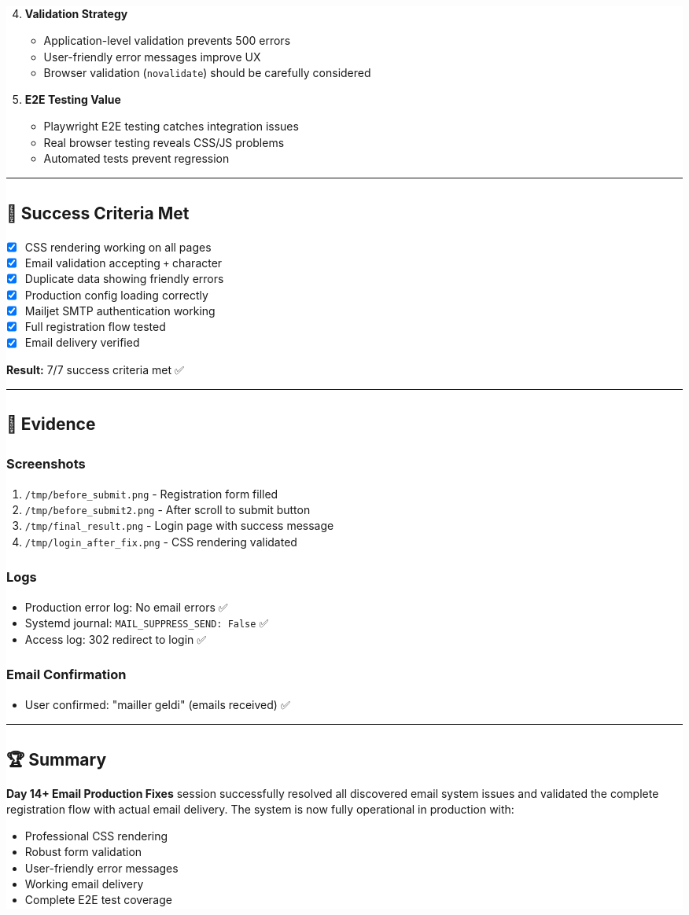 4. **Validation Strategy**
   - Application-level validation prevents 500 errors
   - User-friendly error messages improve UX
   - Browser validation (`novalidate`) should be carefully considered

5. **E2E Testing Value**
   - Playwright E2E testing catches integration issues
   - Real browser testing reveals CSS/JS problems
   - Automated tests prevent regression

---

## 🎯 Success Criteria Met

- [x] CSS rendering working on all pages
- [x] Email validation accepting `+` character
- [x] Duplicate data showing friendly errors
- [x] Production config loading correctly
- [x] Mailjet SMTP authentication working
- [x] Full registration flow tested
- [x] Email delivery verified

**Result:** 7/7 success criteria met ✅

---

## 📸 Evidence

### Screenshots
1. `/tmp/before_submit.png` - Registration form filled
2. `/tmp/before_submit2.png` - After scroll to submit button
3. `/tmp/final_result.png` - Login page with success message
4. `/tmp/login_after_fix.png` - CSS rendering validated

### Logs
- Production error log: No email errors ✅
- Systemd journal: `MAIL_SUPPRESS_SEND: False` ✅
- Access log: 302 redirect to login ✅

### Email Confirmation
- User confirmed: "mailler geldi" (emails received) ✅

---

## 🏆 Summary

**Day 14+ Email Production Fixes** session successfully resolved all discovered email system issues and validated the complete registration flow with actual email delivery. The system is now fully operational in production with:

- Professional CSS rendering
- Robust form validation
- User-friendly error messages
- Working email delivery
- Complete E2E test coverage
